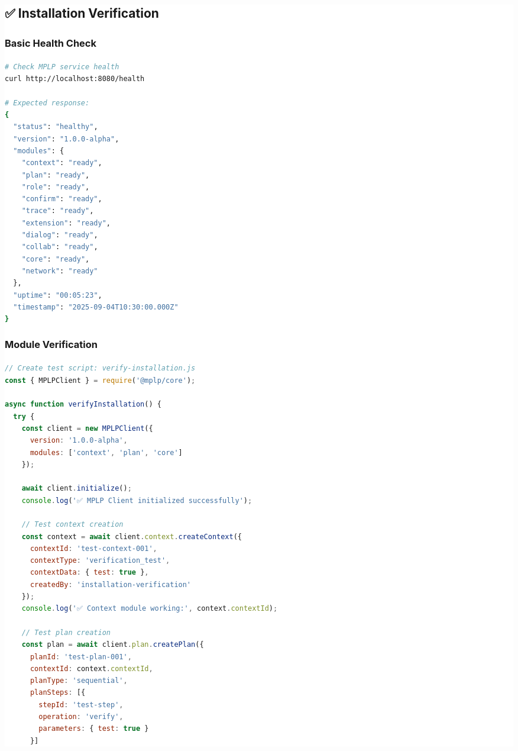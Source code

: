
## ✅ Installation Verification

### **Basic Health Check**
```bash
# Check MPLP service health
curl http://localhost:8080/health

# Expected response:
{
  "status": "healthy",
  "version": "1.0.0-alpha",
  "modules": {
    "context": "ready",
    "plan": "ready",
    "role": "ready",
    "confirm": "ready",
    "trace": "ready",
    "extension": "ready",
    "dialog": "ready",
    "collab": "ready",
    "core": "ready",
    "network": "ready"
  },
  "uptime": "00:05:23",
  "timestamp": "2025-09-04T10:30:00.000Z"
}
```

### **Module Verification**
```javascript
// Create test script: verify-installation.js
const { MPLPClient } = require('@mplp/core');

async function verifyInstallation() {
  try {
    const client = new MPLPClient({
      version: '1.0.0-alpha',
      modules: ['context', 'plan', 'core']
    });

    await client.initialize();
    console.log('✅ MPLP Client initialized successfully');

    // Test context creation
    const context = await client.context.createContext({
      contextId: 'test-context-001',
      contextType: 'verification_test',
      contextData: { test: true },
      createdBy: 'installation-verification'
    });
    console.log('✅ Context module working:', context.contextId);

    // Test plan creation
    const plan = await client.plan.createPlan({
      planId: 'test-plan-001',
      contextId: context.contextId,
      planType: 'sequential',
      planSteps: [{
        stepId: 'test-step',
        operation: 'verify',
        parameters: { test: true }
      }]
```
